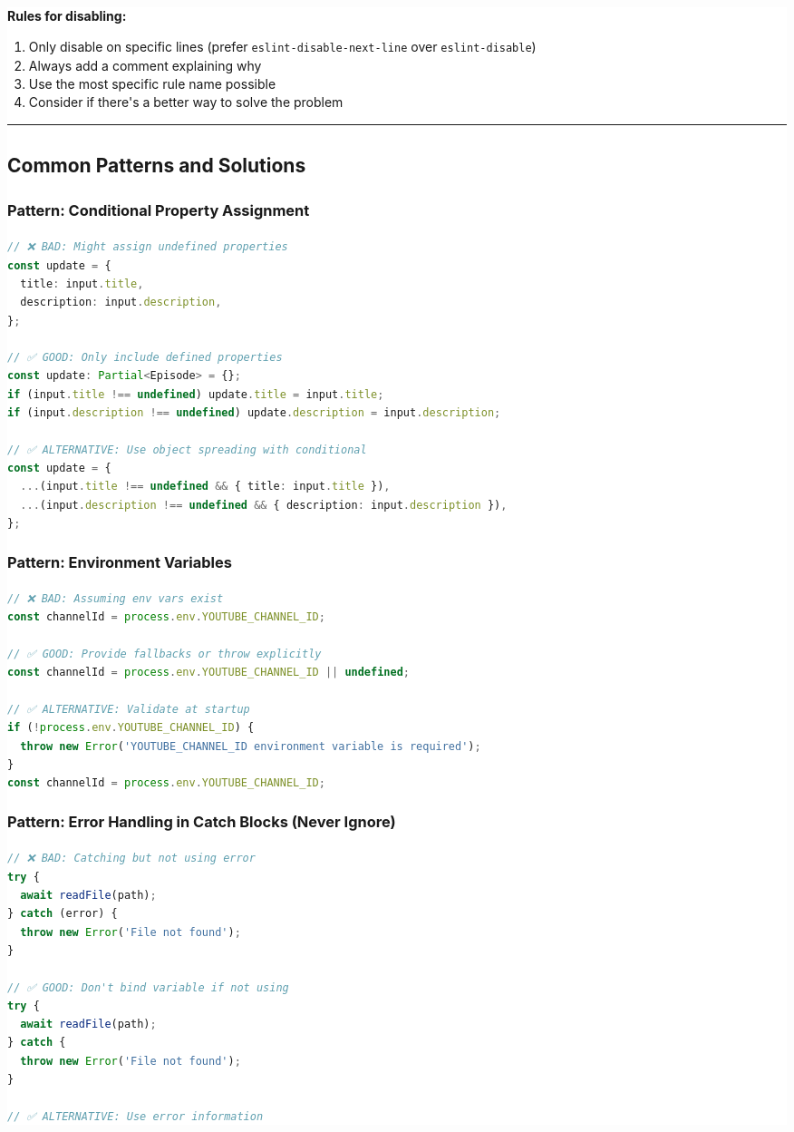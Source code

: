 **Rules for disabling:**
1. Only disable on specific lines (prefer `eslint-disable-next-line` over `eslint-disable`)
2. Always add a comment explaining why
3. Use the most specific rule name possible
4. Consider if there's a better way to solve the problem

---

## Common Patterns and Solutions

### Pattern: Conditional Property Assignment

```typescript
// ❌ BAD: Might assign undefined properties
const update = {
  title: input.title,
  description: input.description,
};

// ✅ GOOD: Only include defined properties
const update: Partial<Episode> = {};
if (input.title !== undefined) update.title = input.title;
if (input.description !== undefined) update.description = input.description;

// ✅ ALTERNATIVE: Use object spreading with conditional
const update = {
  ...(input.title !== undefined && { title: input.title }),
  ...(input.description !== undefined && { description: input.description }),
};
```

### Pattern: Environment Variables

```typescript
// ❌ BAD: Assuming env vars exist
const channelId = process.env.YOUTUBE_CHANNEL_ID;

// ✅ GOOD: Provide fallbacks or throw explicitly
const channelId = process.env.YOUTUBE_CHANNEL_ID || undefined;

// ✅ ALTERNATIVE: Validate at startup
if (!process.env.YOUTUBE_CHANNEL_ID) {
  throw new Error('YOUTUBE_CHANNEL_ID environment variable is required');
}
const channelId = process.env.YOUTUBE_CHANNEL_ID;
```

### Pattern: Error Handling in Catch Blocks (Never Ignore)

```typescript
// ❌ BAD: Catching but not using error
try {
  await readFile(path);
} catch (error) {
  throw new Error('File not found');
}

// ✅ GOOD: Don't bind variable if not using
try {
  await readFile(path);
} catch {
  throw new Error('File not found');
}

// ✅ ALTERNATIVE: Use error information
```